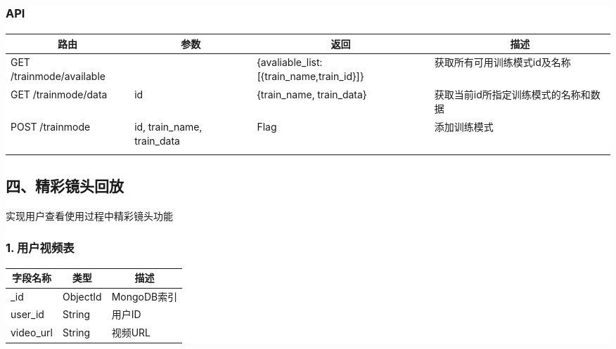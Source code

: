 ### API

| 路由                       | 参数                         | 返回                                       | 描述                  |
| ------------------------ | -------------------------- | ---------------------------------------- | ------------------- |
| GET /trainmode/available |                            | {avaliable_list:[{train_name,train_id}]} | 获取所有可用训练模式id及名称     |
| GET /trainmode/data      | id                         | {train_name, train_data}                 | 获取当前id所指定训练模式的名称和数据 |
| POST /trainmode          | id, train_name, train_data | Flag                                     | 添加训练模式              |
|                          |                            |                                          |                     |

## 四、精彩镜头回放

实现用户查看使用过程中精彩镜头功能

### 1. 用户视频表

| 字段名称      | 类型       | 描述        |
| --------- | -------- | --------- |
| _id       | ObjectId | MongoDB索引 |
| user_id   | String   | 用户ID      |
| video_url | String   | 视频URL     |


